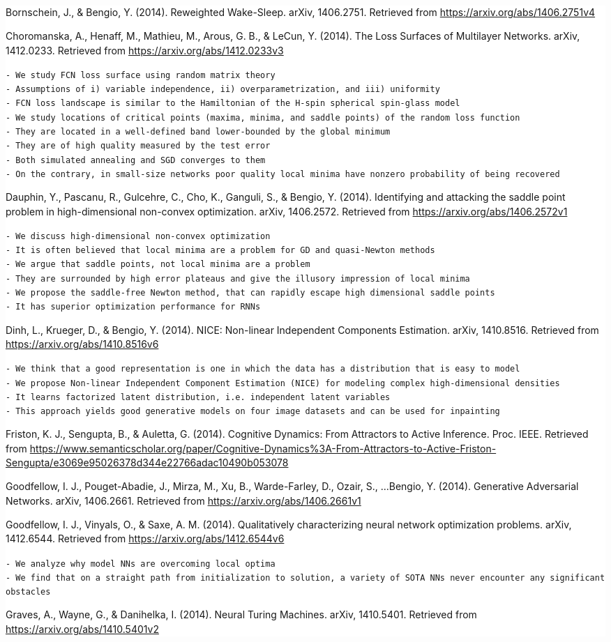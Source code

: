 Bornschein, J., & Bengio, Y. (2014). Reweighted Wake-Sleep. arXiv, 1406.2751. Retrieved from https://arxiv.org/abs/1406.2751v4

Choromanska, A., Henaff, M., Mathieu, M., Arous, G. B., & LeCun, Y. (2014). The Loss Surfaces of Multilayer Networks. arXiv, 1412.0233. Retrieved from https://arxiv.org/abs/1412.0233v3

    - We study FCN loss surface using random matrix theory
    - Assumptions of i) variable independence, ii) overparametrization, and iii) uniformity
    - FCN loss landscape is similar to the Hamiltonian of the H-spin spherical spin-glass model
    - We study locations of critical points (maxima, minima, and saddle points) of the random loss function
    - They are located in a well-defined band lower-bounded by the global minimum
    - They are of high quality measured by the test error
    - Both simulated annealing and SGD converges to them
    - On the contrary, in small-size networks poor quality local minima have nonzero probability of being recovered

Dauphin, Y., Pascanu, R., Gulcehre, C., Cho, K., Ganguli, S., & Bengio, Y. (2014). Identifying and attacking the saddle point problem in high-dimensional non-convex optimization. arXiv, 1406.2572. Retrieved from https://arxiv.org/abs/1406.2572v1

    - We discuss high-dimensional non-convex optimization
    - It is often believed that local minima are a problem for GD and quasi-Newton methods
    - We argue that saddle points, not local minima are a problem
    - They are surrounded by high error plateaus and give the illusory impression of local minima
    - We propose the saddle-free Newton method, that can rapidly escape high dimensional saddle points
    - It has superior optimization performance for RNNs

Dinh, L., Krueger, D., & Bengio, Y. (2014). NICE: Non-linear Independent Components Estimation. arXiv, 1410.8516. Retrieved from https://arxiv.org/abs/1410.8516v6

    - We think that a good representation is one in which the data has a distribution that is easy to model
    - We propose Non-linear Independent Component Estimation (NICE) for modeling complex high-dimensional densities
    - It learns factorized latent distribution, i.e. independent latent variables
    - This approach yields good generative models on four image datasets and can be used for inpainting

Friston, K. J., Sengupta, B., & Auletta, G. (2014). Cognitive Dynamics: From Attractors to Active Inference. Proc. IEEE. Retrieved from https://www.semanticscholar.org/paper/Cognitive-Dynamics%3A-From-Attractors-to-Active-Friston-Sengupta/e3069e95026378d344e22766adac10490b053078

Goodfellow, I. J., Pouget-Abadie, J., Mirza, M., Xu, B., Warde-Farley, D., Ozair, S., ...Bengio, Y. (2014). Generative Adversarial Networks. arXiv, 1406.2661. Retrieved from https://arxiv.org/abs/1406.2661v1

Goodfellow, I. J., Vinyals, O., & Saxe, A. M. (2014). Qualitatively characterizing neural network optimization problems. arXiv, 1412.6544. Retrieved from https://arxiv.org/abs/1412.6544v6

    - We analyze why model NNs are overcoming local optima
    - We find that on a straight path from initialization to solution, a variety of SOTA NNs never encounter any significant obstacles

Graves, A., Wayne, G., & Danihelka, I. (2014). Neural Turing Machines. arXiv, 1410.5401. Retrieved from https://arxiv.org/abs/1410.5401v2
